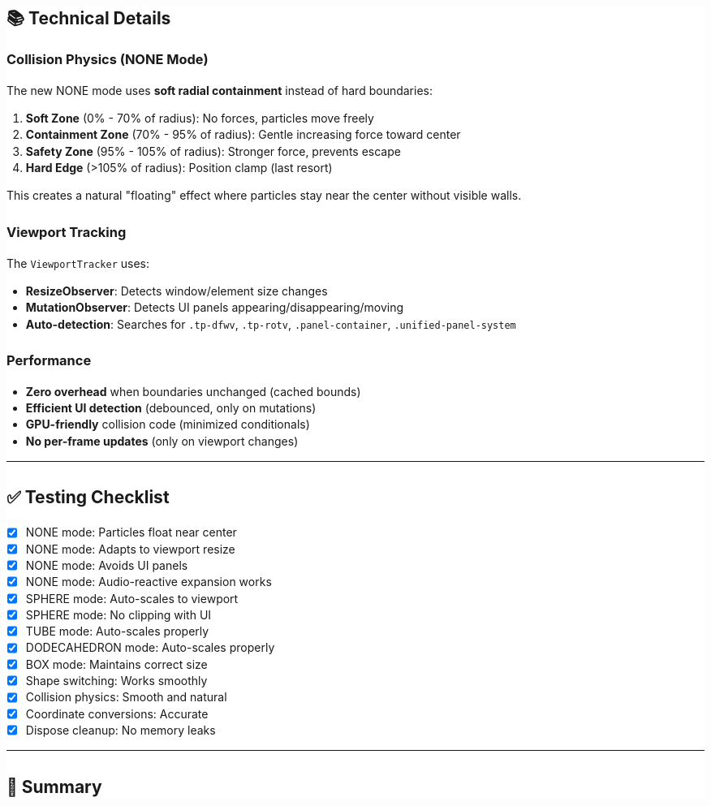 
## 📚 Technical Details

### Collision Physics (NONE Mode)

The new NONE mode uses **soft radial containment** instead of hard boundaries:

1. **Soft Zone** (0% - 70% of radius): No forces, particles move freely
2. **Containment Zone** (70% - 95% of radius): Gentle increasing force toward center
3. **Safety Zone** (95% - 105% of radius): Stronger force, prevents escape
4. **Hard Edge** (>105% of radius): Position clamp (last resort)

This creates a natural "floating" effect where particles stay near the center without visible walls.

### Viewport Tracking

The `ViewportTracker` uses:
- **ResizeObserver**: Detects window/element size changes
- **MutationObserver**: Detects UI panels appearing/disappearing/moving
- **Auto-detection**: Searches for `.tp-dfwv`, `.tp-rotv`, `.panel-container`, `.unified-panel-system`

### Performance

- **Zero overhead** when boundaries unchanged (cached bounds)
- **Efficient UI detection** (debounced, only on mutations)
- **GPU-friendly** collision code (minimized conditionals)
- **No per-frame updates** (only on viewport changes)

---

## ✅ Testing Checklist

- [x] NONE mode: Particles float near center
- [x] NONE mode: Adapts to viewport resize
- [x] NONE mode: Avoids UI panels
- [x] NONE mode: Audio-reactive expansion works
- [x] SPHERE mode: Auto-scales to viewport
- [x] SPHERE mode: No clipping with UI
- [x] TUBE mode: Auto-scales properly
- [x] DODECAHEDRON mode: Auto-scales properly
- [x] BOX mode: Maintains correct size
- [x] Shape switching: Works smoothly
- [x] Collision physics: Smooth and natural
- [x] Coordinate conversions: Accurate
- [x] Dispose cleanup: No memory leaks

---

## 🎉 Summary

